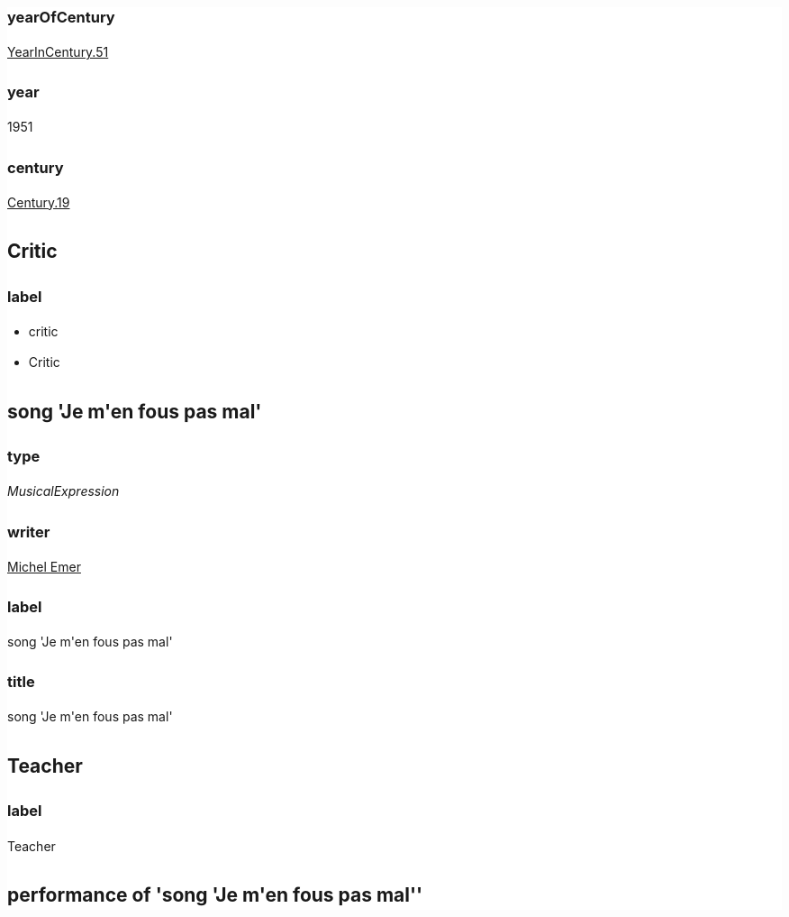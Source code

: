 ### yearOfCentury


[YearInCentury.51](#YearInCentury.51)

### year


1951

### century


[Century.19](#Century.19)

## Critic

### label

 - critic

 - Critic

## song 'Je m'en fous pas mal'

### type


*MusicalExpression*

### writer


[Michel Emer](#Michel-Emer)

### label


song 'Je m'en fous pas mal'

### title


song 'Je m'en fous pas mal'

## Teacher

### label


Teacher

## performance of 'song 'Je m'en fous pas mal''
